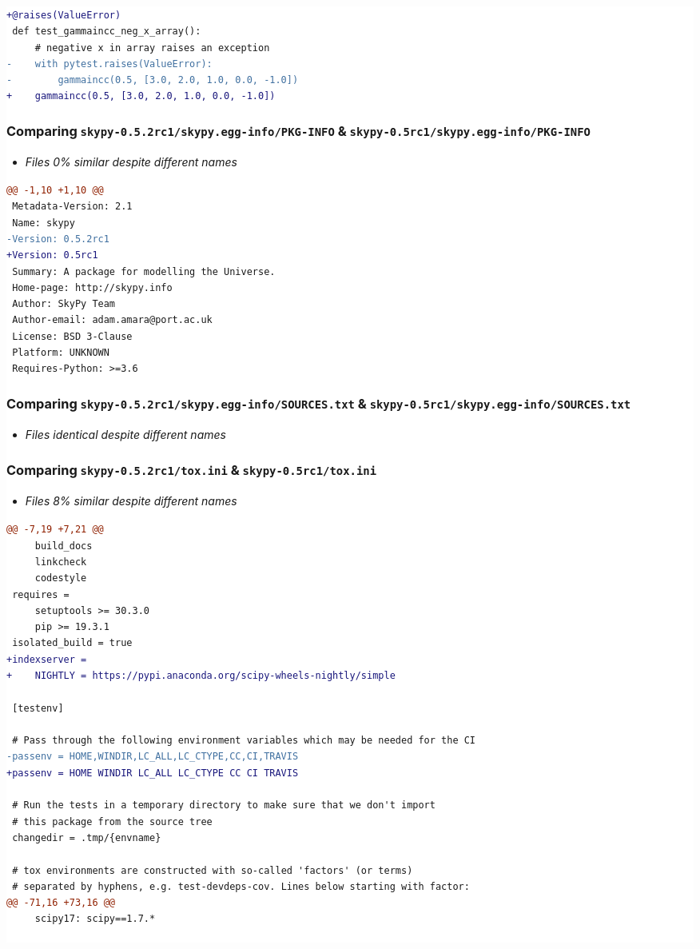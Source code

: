 ```diff
+@raises(ValueError)
 def test_gammaincc_neg_x_array():
     # negative x in array raises an exception
-    with pytest.raises(ValueError):
-        gammaincc(0.5, [3.0, 2.0, 1.0, 0.0, -1.0])
+    gammaincc(0.5, [3.0, 2.0, 1.0, 0.0, -1.0])
```

### Comparing `skypy-0.5.2rc1/skypy.egg-info/PKG-INFO` & `skypy-0.5rc1/skypy.egg-info/PKG-INFO`

 * *Files 0% similar despite different names*

```diff
@@ -1,10 +1,10 @@
 Metadata-Version: 2.1
 Name: skypy
-Version: 0.5.2rc1
+Version: 0.5rc1
 Summary: A package for modelling the Universe.
 Home-page: http://skypy.info
 Author: SkyPy Team
 Author-email: adam.amara@port.ac.uk
 License: BSD 3-Clause
 Platform: UNKNOWN
 Requires-Python: >=3.6
```

### Comparing `skypy-0.5.2rc1/skypy.egg-info/SOURCES.txt` & `skypy-0.5rc1/skypy.egg-info/SOURCES.txt`

 * *Files identical despite different names*

### Comparing `skypy-0.5.2rc1/tox.ini` & `skypy-0.5rc1/tox.ini`

 * *Files 8% similar despite different names*

```diff
@@ -7,19 +7,21 @@
     build_docs
     linkcheck
     codestyle
 requires =
     setuptools >= 30.3.0
     pip >= 19.3.1
 isolated_build = true
+indexserver =
+    NIGHTLY = https://pypi.anaconda.org/scipy-wheels-nightly/simple
 
 [testenv]
 
 # Pass through the following environment variables which may be needed for the CI
-passenv = HOME,WINDIR,LC_ALL,LC_CTYPE,CC,CI,TRAVIS
+passenv = HOME WINDIR LC_ALL LC_CTYPE CC CI TRAVIS
 
 # Run the tests in a temporary directory to make sure that we don't import
 # this package from the source tree
 changedir = .tmp/{envname}
 
 # tox environments are constructed with so-called 'factors' (or terms)
 # separated by hyphens, e.g. test-devdeps-cov. Lines below starting with factor:
@@ -71,16 +73,16 @@
     scipy17: scipy==1.7.*
 
```